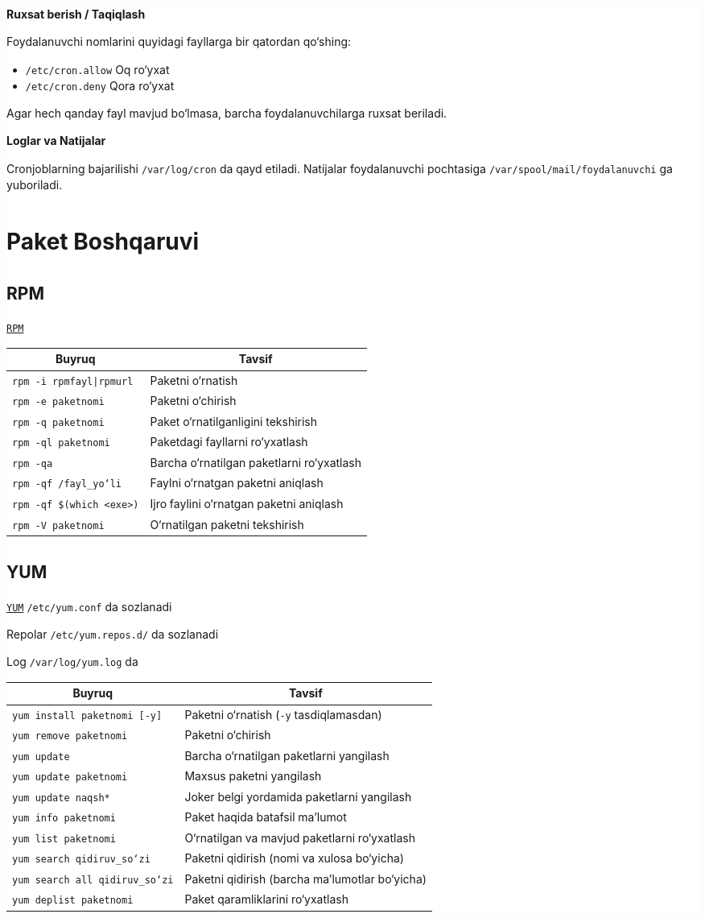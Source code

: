 **Ruxsat berish / Taqiqlash**

Foydalanuvchi nomlarini quyidagi fayllarga bir qatordan qo‘shing:

- `/etc/cron.allow` Oq ro‘yxat
- `/etc/cron.deny` Qora ro‘yxat

Agar hech qanday fayl mavjud bo‘lmasa, barcha foydalanuvchilarga ruxsat beriladi.

**Loglar va Natijalar**

Cronjoblarning bajarilishi `/var/log/cron` da qayd etiladi.
Natijalar foydalanuvchi pochtasiga `/var/spool/mail/foydalanuvchi` ga yuboriladi.

# Paket Boshqaruvi

## RPM

[`RPM`](https://github.com/bobbyiliev/101-linux-commands-ebook/blob/main/ebook/en/content/075-the-rpm-command.md)

| Buyruq                  | Tavsif                               |
|------------------------|--------------------------------------|
| `rpm -i rpmfayl\|rpmurl` | Paketni o‘rnatish                   |
| `rpm -e paketnomi`     | Paketni o‘chirish                   |
| `rpm -q paketnomi`     | Paket o‘rnatilganligini tekshirish  |
| `rpm -ql paketnomi`    | Paketdagi fayllarni ro‘yxatlash     |
| `rpm -qa`              | Barcha o‘rnatilgan paketlarni ro‘yxatlash |
| `rpm -qf /fayl_yo‘li`  | Faylni o‘rnatgan paketni aniqlash   |
| `rpm -qf $(which <exe>)` | Ijro faylini o‘rnatgan paketni aniqlash |
| `rpm -V paketnomi`     | O‘rnatilgan paketni tekshirish      |

## YUM

[`YUM`](https://github.com/bobbyiliev/101-linux-commands-ebook/blob/main/ebook/en/content/053-the-yum-command.md) `/etc/yum.conf` da sozlanadi

Repolar `/etc/yum.repos.d/` da sozlanadi

Log `/var/log/yum.log` da

| Buyruq                               | Tavsif                               |
|-------------------------------------|--------------------------------------|
| `yum install paketnomi [-y]`        | Paketni o‘rnatish (`-y` tasdiqlamasdan) |
| `yum remove paketnomi`              | Paketni o‘chirish                   |
| `yum update`                        | Barcha o‘rnatilgan paketlarni yangilash |
| `yum update paketnomi`              | Maxsus paketni yangilash            |
| `yum update naqsh*`                 | Joker belgi yordamida paketlarni yangilash |
| `yum info paketnomi`                | Paket haqida batafsil ma’lumot      |
| `yum list paketnomi`                | O‘rnatilgan va mavjud paketlarni ro‘yxatlash |
| `yum search qidiruv_so‘zi`          | Paketni qidirish (nomi va xulosa bo‘yicha) |
| `yum search all qidiruv_so‘zi`      | Paketni qidirish (barcha ma’lumotlar bo‘yicha) |
| `yum deplist paketnomi`             | Paket qaramliklarini ro‘yxatlash    |